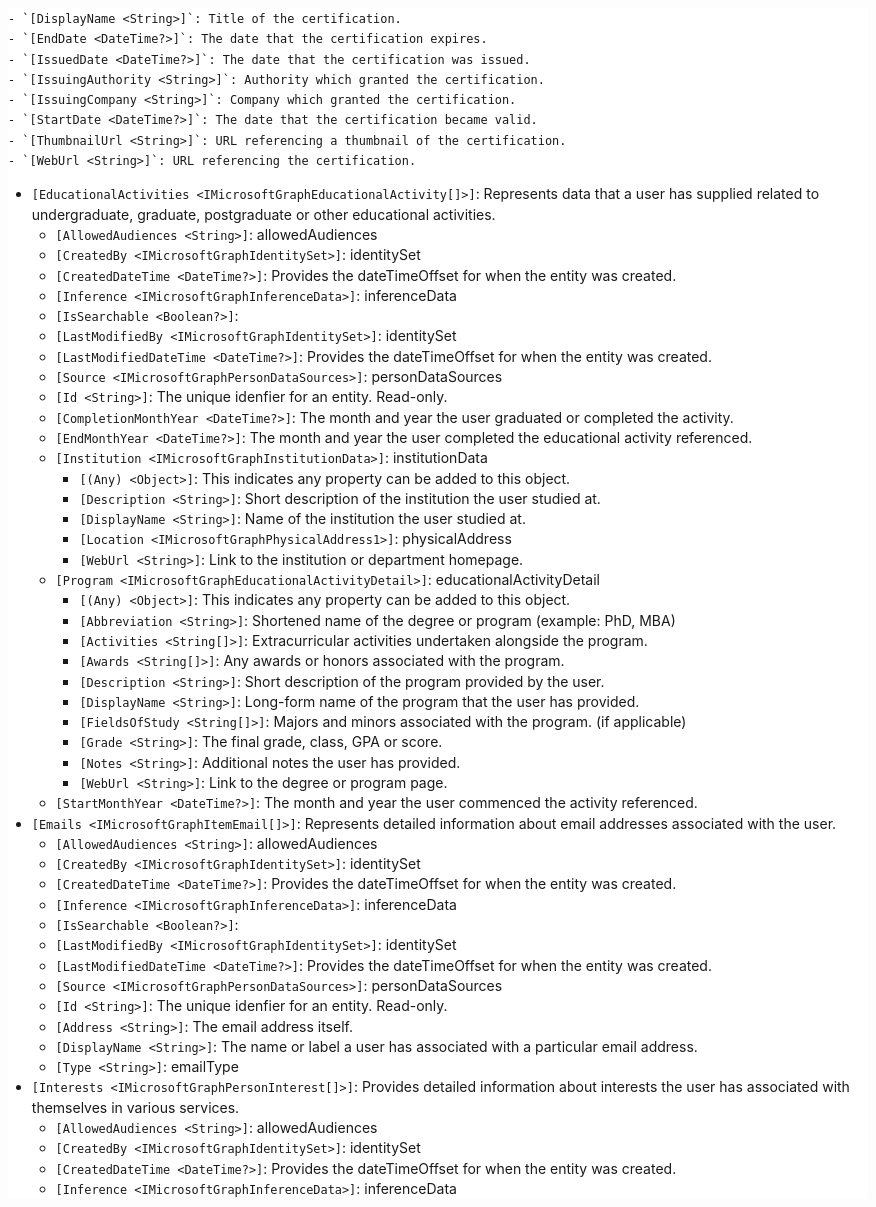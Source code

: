     - `[DisplayName <String>]`: Title of the certification.
    - `[EndDate <DateTime?>]`: The date that the certification expires.
    - `[IssuedDate <DateTime?>]`: The date that the certification was issued.
    - `[IssuingAuthority <String>]`: Authority which granted the certification.
    - `[IssuingCompany <String>]`: Company which granted the certification.
    - `[StartDate <DateTime?>]`: The date that the certification became valid.
    - `[ThumbnailUrl <String>]`: URL referencing a thumbnail of the certification.
    - `[WebUrl <String>]`: URL referencing the certification.
  - `[EducationalActivities <IMicrosoftGraphEducationalActivity[]>]`: Represents data that a user has supplied related to undergraduate, graduate, postgraduate or other educational activities.
    - `[AllowedAudiences <String>]`: allowedAudiences
    - `[CreatedBy <IMicrosoftGraphIdentitySet>]`: identitySet
    - `[CreatedDateTime <DateTime?>]`: Provides the dateTimeOffset for when the entity was created.
    - `[Inference <IMicrosoftGraphInferenceData>]`: inferenceData
    - `[IsSearchable <Boolean?>]`: 
    - `[LastModifiedBy <IMicrosoftGraphIdentitySet>]`: identitySet
    - `[LastModifiedDateTime <DateTime?>]`: Provides the dateTimeOffset for when the entity was created.
    - `[Source <IMicrosoftGraphPersonDataSources>]`: personDataSources
    - `[Id <String>]`: The unique idenfier for an entity. Read-only.
    - `[CompletionMonthYear <DateTime?>]`: The month and year the user graduated or completed the activity.
    - `[EndMonthYear <DateTime?>]`: The month and year the user completed the educational activity referenced.
    - `[Institution <IMicrosoftGraphInstitutionData>]`: institutionData
      - `[(Any) <Object>]`: This indicates any property can be added to this object.
      - `[Description <String>]`: Short description of the institution the user studied at.
      - `[DisplayName <String>]`: Name of the institution the user studied at.
      - `[Location <IMicrosoftGraphPhysicalAddress1>]`: physicalAddress
      - `[WebUrl <String>]`: Link to the institution or department homepage.
    - `[Program <IMicrosoftGraphEducationalActivityDetail>]`: educationalActivityDetail
      - `[(Any) <Object>]`: This indicates any property can be added to this object.
      - `[Abbreviation <String>]`: Shortened name of the degree or program (example: PhD, MBA)
      - `[Activities <String[]>]`: Extracurricular activities undertaken alongside the program.
      - `[Awards <String[]>]`: Any awards or honors associated with the program.
      - `[Description <String>]`: Short description of the program provided by the user.
      - `[DisplayName <String>]`: Long-form name of the program that the user has provided.
      - `[FieldsOfStudy <String[]>]`: Majors and minors associated with the program. (if applicable)
      - `[Grade <String>]`: The final grade, class, GPA or score.
      - `[Notes <String>]`: Additional notes the user has provided.
      - `[WebUrl <String>]`: Link to the degree or program page.
    - `[StartMonthYear <DateTime?>]`: The month and year the user commenced the activity referenced.
  - `[Emails <IMicrosoftGraphItemEmail[]>]`: Represents detailed information about email addresses associated with the user.
    - `[AllowedAudiences <String>]`: allowedAudiences
    - `[CreatedBy <IMicrosoftGraphIdentitySet>]`: identitySet
    - `[CreatedDateTime <DateTime?>]`: Provides the dateTimeOffset for when the entity was created.
    - `[Inference <IMicrosoftGraphInferenceData>]`: inferenceData
    - `[IsSearchable <Boolean?>]`: 
    - `[LastModifiedBy <IMicrosoftGraphIdentitySet>]`: identitySet
    - `[LastModifiedDateTime <DateTime?>]`: Provides the dateTimeOffset for when the entity was created.
    - `[Source <IMicrosoftGraphPersonDataSources>]`: personDataSources
    - `[Id <String>]`: The unique idenfier for an entity. Read-only.
    - `[Address <String>]`: The email address itself.
    - `[DisplayName <String>]`: The name or label a user has associated with a particular email address.
    - `[Type <String>]`: emailType
  - `[Interests <IMicrosoftGraphPersonInterest[]>]`: Provides detailed information about interests the user has associated with themselves in various services.
    - `[AllowedAudiences <String>]`: allowedAudiences
    - `[CreatedBy <IMicrosoftGraphIdentitySet>]`: identitySet
    - `[CreatedDateTime <DateTime?>]`: Provides the dateTimeOffset for when the entity was created.
    - `[Inference <IMicrosoftGraphInferenceData>]`: inferenceData